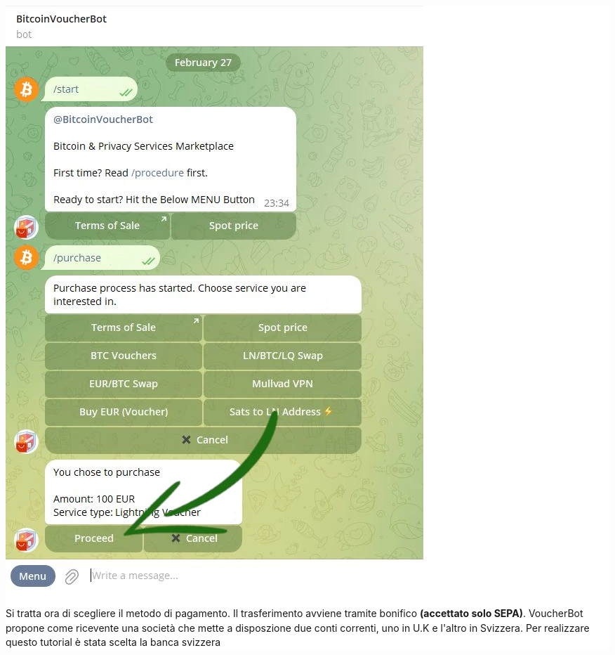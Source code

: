 ![image](assets/it/07.webp)

Si tratta ora di scegliere il metodo di pagamento. Il trasferimento avviene tramite bonifico **(accettato solo SEPA)**. VoucherBot propone come ricevente una società che mette a disposzione due conti correnti, uno in U.K e l'altro in Svizzera. Per realizzare questo tutorial è stata scelta la banca svizzera
